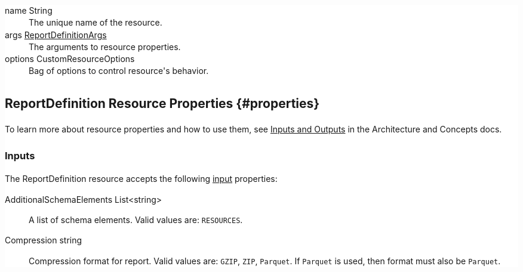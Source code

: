 </pulumi-choosable>
</div>

<div>
<pulumi-choosable type="language" values="java">

<dl class="resources-properties"><dt
        class="property-required" title="Required">
        <span>name</span>
        <span class="property-indicator"></span>
        <span class="property-type">String</span>
    </dt>
    <dd>The unique name of the resource.</dd><dt
        class="property-required" title="Required">
        <span>args</span>
        <span class="property-indicator"></span>
        <span class="property-type"><a href="#inputs">ReportDefinitionArgs</a></span>
    </dt>
    <dd>The arguments to resource properties.</dd><dt
        class="property-optional" title="Optional">
        <span>options</span>
        <span class="property-indicator"></span>
        <span class="property-type">CustomResourceOptions</span>
    </dt>
    <dd>Bag of options to control resource&#39;s behavior.</dd></dl>

</pulumi-choosable>
</div>

## ReportDefinition Resource Properties {#properties}

To learn more about resource properties and how to use them, see [Inputs and Outputs](/docs/intro/concepts/inputs-outputs) in the Architecture and Concepts docs.

### Inputs

The ReportDefinition resource accepts the following [input](/docs/intro/concepts/inputs-outputs) properties:



<div>
<pulumi-choosable type="language" values="csharp">
<dl class="resources-properties"><dt class="property-required"
            title="Required">
        <span id="additionalschemaelements_csharp">
<a data-swiftype-name="resource-property" data-swiftype-type="text" href="#additionalschemaelements_csharp" style="color: inherit; text-decoration: inherit;">Additional<wbr>Schema<wbr>Elements</a>
</span>
        <span class="property-indicator"></span>
        <span class="property-type">List&lt;string&gt;</span>
    </dt>
    <dd><p>A list of schema elements. Valid values are: <code>RESOURCES</code>.</p>
</dd><dt class="property-required"
            title="Required">
        <span id="compression_csharp">
<a data-swiftype-name="resource-property" data-swiftype-type="text" href="#compression_csharp" style="color: inherit; text-decoration: inherit;">Compression</a>
</span>
        <span class="property-indicator"></span>
        <span class="property-type">string</span>
    </dt>
    <dd><p>Compression format for report. Valid values are: <code>GZIP</code>, <code>ZIP</code>, <code>Parquet</code>. If <code>Parquet</code> is used, then format must also be <code>Parquet</code>.</p>
</dd><dt class="property-required"
            title="Required">